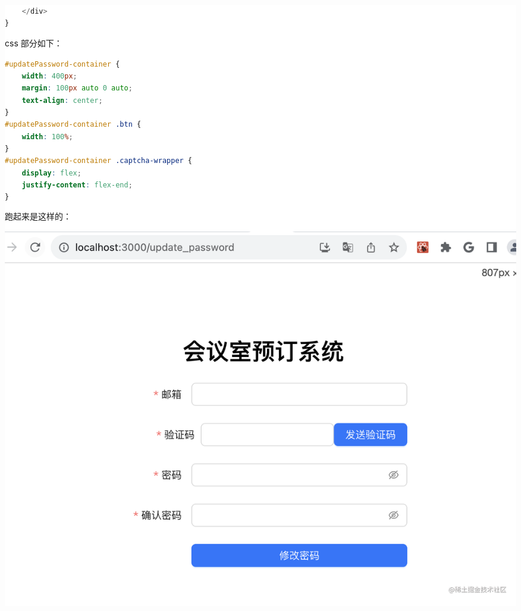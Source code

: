 ```javascript
    </div>   
}
```
css 部分如下：

```css
#updatePassword-container {
    width: 400px;
    margin: 100px auto 0 auto;
    text-align: center;
}
#updatePassword-container .btn {
    width: 100%;
}
#updatePassword-container .captcha-wrapper {
    display: flex;
    justify-content: flex-end;
}
```
跑起来是这样的：

![](./images/a6ea926323a3413aa75eb2b72b58f132~tplv-k3u1fbpfcp-watermark.image.png)

